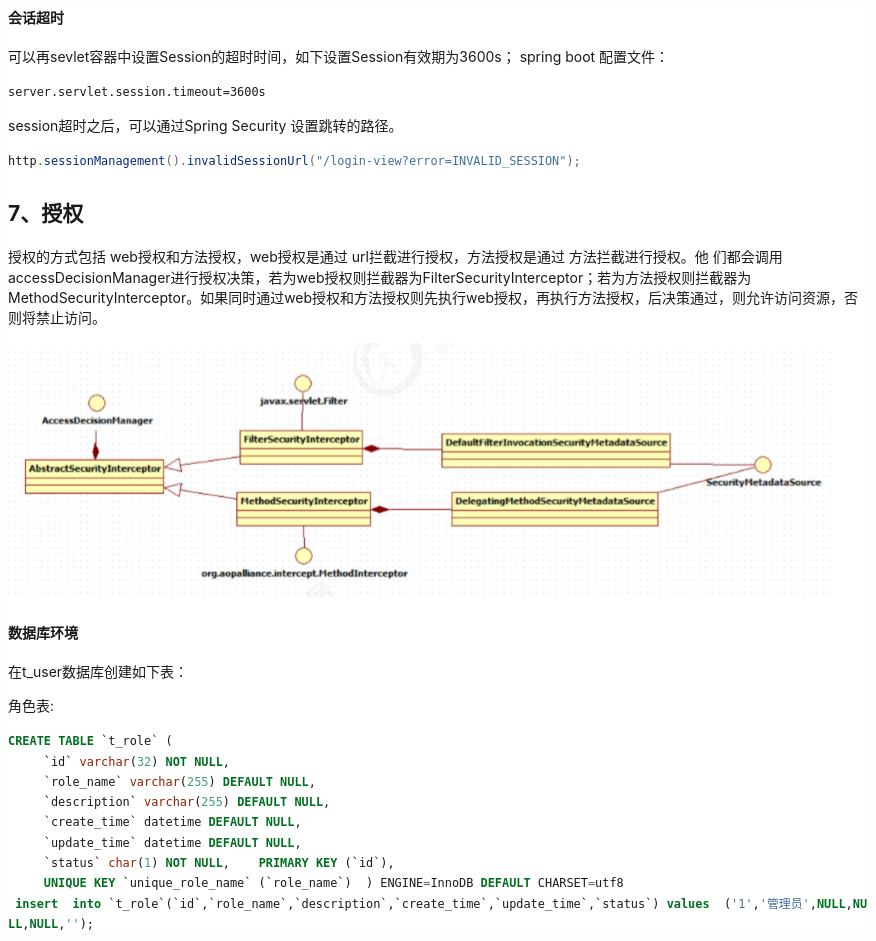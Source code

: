 #### 会话超时

可以再sevlet容器中设置Session的超时时间，如下设置Session有效期为3600s；
spring boot 配置文件：

```properties
server.servlet.session.timeout=3600s
```

session超时之后，可以通过Spring Security 设置跳转的路径。

```java
http.sessionManagement().invalidSessionUrl("/login‐view?error=INVALID_SESSION");
```

## 7、授权

  授权的方式包括 web授权和方法授权，web授权是通过 url拦截进行授权，方法授权是通过 方法拦截进行授权。他 们都会调用accessDecisionManager进行授权决策，若为web授权则拦截器为FilterSecurityInterceptor；若为方法授权则拦截器为MethodSecurityInterceptor。如果同时通过web授权和方法授权则先执行web授权，再执行方法授权，后决策通过，则允许访问资源，否则将禁止访问。

![image-20200918202350782](images\image-20200918202350782.png)

#### 数据库环境

在t_user数据库创建如下表：

角色表:

```sql
CREATE TABLE `t_role` (  
     `id` varchar(32) NOT NULL,   
     `role_name` varchar(255) DEFAULT NULL, 
     `description` varchar(255) DEFAULT NULL,  
     `create_time` datetime DEFAULT NULL,  
     `update_time` datetime DEFAULT NULL,    
     `status` char(1) NOT NULL,    PRIMARY KEY (`id`),    
     UNIQUE KEY `unique_role_name` (`role_name`)  ) ENGINE=InnoDB DEFAULT CHARSET=utf8 
 insert  into `t_role`(`id`,`role_name`,`description`,`create_time`,`update_time`,`status`) values  ('1','管理员',NULL,NULL,NULL,'');
```
